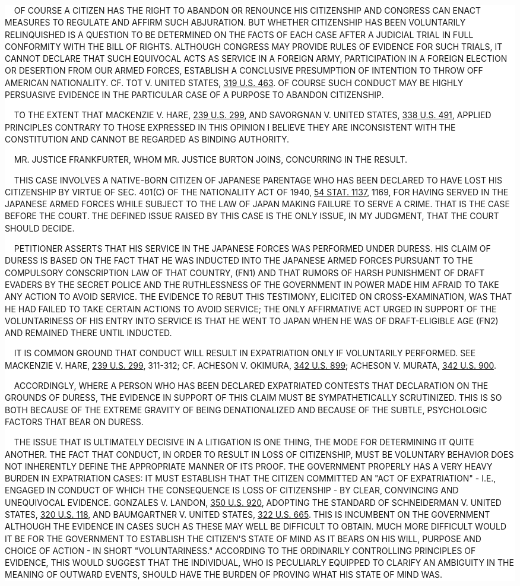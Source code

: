     OF COURSE A CITIZEN HAS THE RIGHT TO ABANDON OR RENOUNCE HIS CITIZENSHIP AND CONGRESS CAN ENACT MEASURES TO REGULATE AND AFFIRM SUCH ABJURATION.  BUT WHETHER CITIZENSHIP HAS BEEN VOLUNTARILY RELINQUISHED IS A QUESTION TO BE DETERMINED ON THE FACTS OF EACH CASE AFTER A JUDICIAL TRIAL IN FULL CONFORMITY WITH THE BILL OF RIGHTS.  ALTHOUGH CONGRESS MAY PROVIDE RULES OF EVIDENCE FOR SUCH TRIALS, IT CANNOT DECLARE THAT SUCH EQUIVOCAL ACTS AS SERVICE IN A FOREIGN ARMY, PARTICIPATION IN A FOREIGN ELECTION OR DESERTION FROM OUR ARMED FORCES, ESTABLISH A CONCLUSIVE PRESUMPTION OF INTENTION TO THROW OFF AMERICAN NATIONALITY.  CF. TOT V. UNITED STATES, [319 U.S. 463][/us/courts/scotus/usReporter/319/463].  OF COURSE SUCH CONDUCT MAY BE HIGHLY PERSUASIVE EVIDENCE IN THE PARTICULAR CASE OF A PURPOSE TO ABANDON CITIZENSHIP.

    TO THE EXTENT THAT MACKENZIE V. HARE, [239 U.S. 299][/us/courts/scotus/usReporter/239/299], AND SAVORGNAN V. UNITED STATES, [338 U.S. 491][/us/courts/scotus/usReporter/338/491], APPLIED PRINCIPLES CONTRARY TO THOSE EXPRESSED IN THIS OPINION I BELIEVE THEY ARE INCONSISTENT WITH THE CONSTITUTION AND CANNOT BE REGARDED AS BINDING AUTHORITY.

    MR. JUSTICE FRANKFURTER, WHOM MR. JUSTICE BURTON JOINS, CONCURRING IN THE RESULT.

    THIS CASE INVOLVES A NATIVE-BORN CITIZEN OF JAPANESE PARENTAGE WHO HAS BEEN DECLARED TO HAVE LOST HIS CITIZENSHIP BY VIRTUE OF SEC. 401(C) OF THE NATIONALITY ACT OF 1940, [54 STAT. 1137][/us/stat/54/1137], 1169, FOR HAVING SERVED IN THE JAPANESE ARMED FORCES WHILE SUBJECT TO THE LAW OF JAPAN MAKING FAILURE TO SERVE A CRIME.  THAT IS THE CASE BEFORE THE COURT.  THE DEFINED ISSUE RAISED BY THIS CASE IS THE ONLY ISSUE, IN MY JUDGMENT, THAT THE COURT SHOULD DECIDE.

    PETITIONER ASSERTS THAT HIS SERVICE IN THE JAPANESE FORCES WAS PERFORMED UNDER DURESS.  HIS CLAIM OF DURESS IS BASED ON THE FACT THAT HE WAS INDUCTED INTO THE JAPANESE ARMED FORCES PURSUANT TO THE COMPULSORY CONSCRIPTION LAW OF THAT COUNTRY, (FN1) AND THAT RUMORS OF HARSH PUNISHMENT OF DRAFT EVADERS BY THE SECRET POLICE AND THE RUTHLESSNESS OF THE GOVERNMENT IN POWER MADE HIM AFRAID TO TAKE ANY ACTION TO AVOID SERVICE.  THE EVIDENCE TO REBUT THIS TESTIMONY, ELICITED ON CROSS-EXAMINATION, WAS THAT HE HAD FAILED TO TAKE CERTAIN ACTIONS TO AVOID SERVICE; THE ONLY AFFIRMATIVE ACT URGED IN SUPPORT OF THE VOLUNTARINESS OF HIS ENTRY INTO SERVICE IS THAT HE WENT TO JAPAN WHEN HE WAS OF DRAFT-ELIGIBLE AGE (FN2) AND REMAINED THERE UNTIL INDUCTED.

    IT IS COMMON GROUND THAT CONDUCT WILL RESULT IN EXPATRIATION ONLY IF VOLUNTARILY PERFORMED.  SEE MACKENZIE V. HARE, [239 U.S. 299][/us/courts/scotus/usReporter/239/299], 311-312; CF. ACHESON V. OKIMURA, [342 U.S. 899][/us/courts/scotus/usReporter/342/899]; ACHESON V. MURATA, [342 U.S. 900][/us/courts/scotus/usReporter/342/900].

    ACCORDINGLY, WHERE A PERSON WHO HAS BEEN DECLARED EXPATRIATED CONTESTS THAT DECLARATION ON THE GROUNDS OF DURESS, THE EVIDENCE IN SUPPORT OF THIS CLAIM MUST BE SYMPATHETICALLY SCRUTINIZED.  THIS IS SO BOTH BECAUSE OF THE EXTREME GRAVITY OF BEING DENATIONALIZED AND BECAUSE OF THE SUBTLE, PSYCHOLOGIC FACTORS THAT BEAR ON DURESS.

    THE ISSUE THAT IS ULTIMATELY DECISIVE IN A LITIGATION IS ONE THING, THE MODE FOR DETERMINING IT QUITE ANOTHER.  THE FACT THAT CONDUCT, IN ORDER TO RESULT IN LOSS OF CITIZENSHIP, MUST BE VOLUNTARY BEHAVIOR DOES NOT INHERENTLY DEFINE THE APPROPRIATE MANNER OF ITS PROOF.  THE GOVERNMENT PROPERLY HAS A VERY HEAVY BURDEN IN EXPATRIATION CASES:  IT MUST ESTABLISH THAT THE CITIZEN COMMITTED AN "ACT OF EXPATRIATION" - I.E., ENGAGED IN CONDUCT OF WHICH THE CONSEQUENCE IS LOSS OF CITIZENSHIP - BY CLEAR, CONVINCING AND UNEQUIVOCAL EVIDENCE.  GONZALES V. LANDON, [350 U.S. 920][/us/courts/scotus/usReporter/350/920], ADOPTING THE STANDARD OF SCHNEIDERMAN V. UNITED STATES, [320 U.S. 118][/us/courts/scotus/usReporter/320/118], AND BAUMGARTNER V. UNITED STATES, [322 U.S. 665][/us/courts/scotus/usReporter/322/665].  THIS IS INCUMBENT ON THE GOVERNMENT ALTHOUGH THE EVIDENCE IN CASES SUCH AS THESE MAY WELL BE DIFFICULT TO OBTAIN.  MUCH MORE DIFFICULT WOULD IT BE FOR THE GOVERNMENT TO ESTABLISH THE CITIZEN'S STATE OF MIND AS IT BEARS ON HIS WILL, PURPOSE AND CHOICE OF ACTION - IN SHORT "VOLUNTARINESS."  ACCORDING TO THE ORDINARILY CONTROLLING PRINCIPLES OF EVIDENCE, THIS WOULD SUGGEST THAT THE INDIVIDUAL, WHO IS PECULIARLY EQUIPPED TO CLARIFY AN AMBIGUITY IN THE MEANING OF OUTWARD EVENTS, SHOULD HAVE THE BURDEN OF PROVING WHAT HIS STATE OF MIND WAS.


[/us/courts/scotus/usReporter/356/129]: https://publicdocs.github.io/go/links?ns=uslm-x&ref=%2Fus%2Fcourts%2Fscotus%2FusReporter%2F356%2F129
[/us/courts/scotus/usReporter/352/907]: https://publicdocs.github.io/go/links?ns=uslm-x&ref=%2Fus%2Fcourts%2Fscotus%2FusReporter%2F352%2F907
[/us/courts/scotus/usReporter/344/133]: https://publicdocs.github.io/go/links?ns=uslm-x&ref=%2Fus%2Fcourts%2Fscotus%2FusReporter%2F344%2F133
[/us/courts/scotus/usReporter/350/920]: https://publicdocs.github.io/go/links?ns=uslm-x&ref=%2Fus%2Fcourts%2Fscotus%2FusReporter%2F350%2F920
[/us/courts/scotus/usReporter/320/118]: https://publicdocs.github.io/go/links?ns=uslm-x&ref=%2Fus%2Fcourts%2Fscotus%2FusReporter%2F320%2F118
[/us/courts/scotus/usReporter/307/325]: https://publicdocs.github.io/go/links?ns=uslm-x&ref=%2Fus%2Fcourts%2Fscotus%2FusReporter%2F307%2F325
[/us/stat/54/1168]: https://publicdocs.github.io/go/links?ns=uslm&ref=%2Fus%2Fstat%2F54%2F1168
[/us/stat/66/267]: https://publicdocs.github.io/go/links?ns=uslm&ref=%2Fus%2Fstat%2F66%2F267
[/us/usc/t8/s1481]: https://publicdocs.github.io/go/links?ns=uslm&ref=%2Fus%2Fusc%2Ft8%2Fs1481
[/us/courts/scotus/usReporter/342/900]: https://publicdocs.github.io/go/links?ns=uslm-x&ref=%2Fus%2Fcourts%2Fscotus%2FusReporter%2F342%2F900
[/us/courts/scotus/usReporter/342/899]: https://publicdocs.github.io/go/links?ns=uslm-x&ref=%2Fus%2Fcourts%2Fscotus%2FusReporter%2F342%2F899
[/us/courts/scotus/usReporter/322/665]: https://publicdocs.github.io/go/links?ns=uslm-x&ref=%2Fus%2Fcourts%2Fscotus%2FusReporter%2F322%2F665
[/us/courts/scotus/usReporter/320/118]: https://publicdocs.github.io/go/links?ns=uslm-x&ref=%2Fus%2Fcourts%2Fscotus%2FusReporter%2F320%2F118
[/us/courts/scotus/usReporter/350/920]: https://publicdocs.github.io/go/links?ns=uslm-x&ref=%2Fus%2Fcourts%2Fscotus%2FusReporter%2F350%2F920
[/us/courts/scotus/usReporter/342/900]: https://publicdocs.github.io/go/links?ns=uslm-x&ref=%2Fus%2Fcourts%2Fscotus%2FusReporter%2F342%2F900
[/us/courts/scotus/usReporter/342/899]: https://publicdocs.github.io/go/links?ns=uslm-x&ref=%2Fus%2Fcourts%2Fscotus%2FusReporter%2F342%2F899
[/us/courts/scotus/usReporter/350/179]: https://publicdocs.github.io/go/links?ns=uslm-x&ref=%2Fus%2Fcourts%2Fscotus%2FusReporter%2F350%2F179
[/us/stat/54/1169]: https://publicdocs.github.io/go/links?ns=uslm&ref=%2Fus%2Fstat%2F54%2F1169
[/us/courts/scotus/usReporter/343/717]: https://publicdocs.github.io/go/links?ns=uslm-x&ref=%2Fus%2Fcourts%2Fscotus%2FusReporter%2F343%2F717
[/us/stat/34/1228]: https://publicdocs.github.io/go/links?ns=uslm&ref=%2Fus%2Fstat%2F34%2F1228
[/us/courts/scotus/usReporter/264/353]: https://publicdocs.github.io/go/links?ns=uslm-x&ref=%2Fus%2Fcourts%2Fscotus%2FusReporter%2F264%2F353
[/us/stat/66/268]: https://publicdocs.github.io/go/links?ns=uslm&ref=%2Fus%2Fstat%2F66%2F268
[/us/usc/t8/s1481]: https://publicdocs.github.io/go/links?ns=uslm&ref=%2Fus%2Fusc%2Ft8%2Fs1481
[/us/courts/scotus/usReporter/169/649]: https://publicdocs.github.io/go/links?ns=uslm-x&ref=%2Fus%2Fcourts%2Fscotus%2FusReporter%2F169%2F649
[/us/courts/scotus/usReporter/319/463]: https://publicdocs.github.io/go/links?ns=uslm-x&ref=%2Fus%2Fcourts%2Fscotus%2FusReporter%2F319%2F463
[/us/courts/scotus/usReporter/239/299]: https://publicdocs.github.io/go/links?ns=uslm-x&ref=%2Fus%2Fcourts%2Fscotus%2FusReporter%2F239%2F299
[/us/courts/scotus/usReporter/338/491]: https://publicdocs.github.io/go/links?ns=uslm-x&ref=%2Fus%2Fcourts%2Fscotus%2FusReporter%2F338%2F491
[/us/stat/54/1137]: https://publicdocs.github.io/go/links?ns=uslm&ref=%2Fus%2Fstat%2F54%2F1137
[/us/courts/scotus/usReporter/239/299]: https://publicdocs.github.io/go/links?ns=uslm-x&ref=%2Fus%2Fcourts%2Fscotus%2FusReporter%2F239%2F299
[/us/courts/scotus/usReporter/342/899]: https://publicdocs.github.io/go/links?ns=uslm-x&ref=%2Fus%2Fcourts%2Fscotus%2FusReporter%2F342%2F899
[/us/courts/scotus/usReporter/342/900]: https://publicdocs.github.io/go/links?ns=uslm-x&ref=%2Fus%2Fcourts%2Fscotus%2FusReporter%2F342%2F900
[/us/courts/scotus/usReporter/350/920]: https://publicdocs.github.io/go/links?ns=uslm-x&ref=%2Fus%2Fcourts%2Fscotus%2FusReporter%2F350%2F920
[/us/courts/scotus/usReporter/320/118]: https://publicdocs.github.io/go/links?ns=uslm-x&ref=%2Fus%2Fcourts%2Fscotus%2FusReporter%2F320%2F118
[/us/courts/scotus/usReporter/322/665]: https://publicdocs.github.io/go/links?ns=uslm-x&ref=%2Fus%2Fcourts%2Fscotus%2FusReporter%2F322%2F665
[/us/courts/scotus/usReporter/139/560]: https://publicdocs.github.io/go/links?ns=uslm-x&ref=%2Fus%2Fcourts%2Fscotus%2FusReporter%2F139%2F560
[/us/courts/scotus/usReporter/343/790]: https://publicdocs.github.io/go/links?ns=uslm-x&ref=%2Fus%2Fcourts%2Fscotus%2FusReporter%2F343%2F790
[/us/courts/scotus/usReporter/342/899]: https://publicdocs.github.io/go/links?ns=uslm-x&ref=%2Fus%2Fcourts%2Fscotus%2FusReporter%2F342%2F899
[/us/courts/scotus/usReporter/342/900]: https://publicdocs.github.io/go/links?ns=uslm-x&ref=%2Fus%2Fcourts%2Fscotus%2FusReporter%2F342%2F900
[/us/courts/scotus/usReporter/344/133]: https://publicdocs.github.io/go/links?ns=uslm-x&ref=%2Fus%2Fcourts%2Fscotus%2FusReporter%2F344%2F133
[/us/courts/scotus/usReporter/350/920]: https://publicdocs.github.io/go/links?ns=uslm-x&ref=%2Fus%2Fcourts%2Fscotus%2FusReporter%2F350%2F920
[/us/stat/54/1137]: https://publicdocs.github.io/go/links?ns=uslm&ref=%2Fus%2Fstat%2F54%2F1137
[/us/courts/scotus/usReporter/343/717]: https://publicdocs.github.io/go/links?ns=uslm-x&ref=%2Fus%2Fcourts%2Fscotus%2FusReporter%2F343%2F717